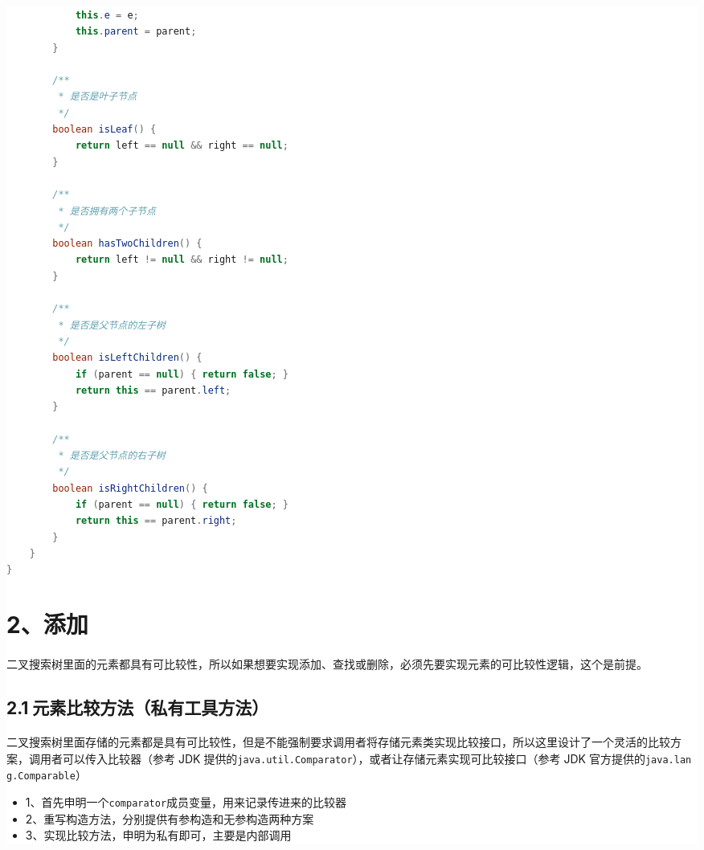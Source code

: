 ```java
            this.e = e;
            this.parent = parent;
        }

        /**
         * 是否是叶子节点
         */
        boolean isLeaf() {
            return left == null && right == null;
        }

        /**
         * 是否拥有两个子节点
         */
        boolean hasTwoChildren() {
            return left != null && right != null;
        }

        /**
         * 是否是父节点的左子树
         */
        boolean isLeftChildren() {
            if (parent == null) { return false; }
            return this == parent.left;
        }

        /**
         * 是否是父节点的右子树
         */
        boolean isRightChildren() {
            if (parent == null) { return false; }
            return this == parent.right;
        }
    }
}
```

# 2、添加

二叉搜索树里面的元素都具有可比较性，所以如果想要实现添加、查找或删除，必须先要实现元素的可比较性逻辑，这个是前提。

## 2.1 元素比较方法（私有工具方法）

二叉搜索树里面存储的元素都是具有可比较性，但是不能强制要求调用者将存储元素类实现比较接口，所以这里设计了一个灵活的比较方案，调用者可以传入比较器（参考 JDK 提供的`java.util.Comparator`），或者让存储元素实现可比较接口（参考 JDK 官方提供的`java.lang.Comparable`）

- 1、首先申明一个`comparator`成员变量，用来记录传进来的比较器
- 2、重写构造方法，分别提供有参构造和无参构造两种方案
- 3、实现比较方法，申明为私有即可，主要是内部调用
